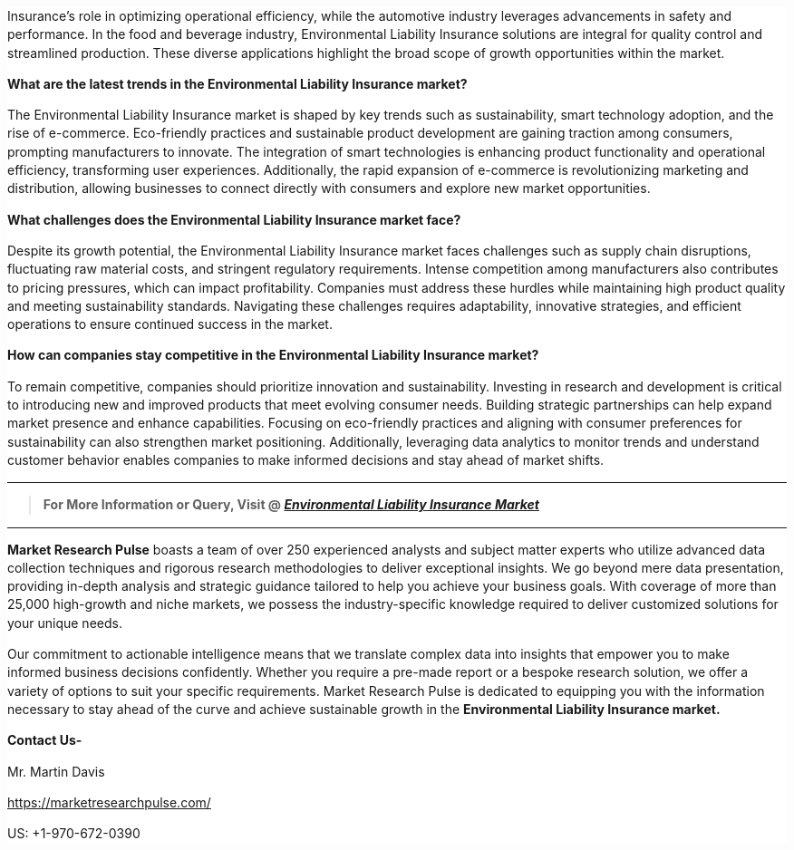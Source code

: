 Insurance&rsquo;s role in optimizing operational efficiency, while the automotive industry leverages advancements in safety and performance. In the food and beverage industry, Environmental Liability Insurance solutions are integral for quality control and streamlined production. These diverse applications highlight the broad scope of growth opportunities within the market.</p><p><strong>What are the latest trends in the Environmental Liability Insurance market?</strong></p><p>The Environmental Liability Insurance market is shaped by key trends such as sustainability, smart technology adoption, and the rise of e-commerce. Eco-friendly practices and sustainable product development are gaining traction among consumers, prompting manufacturers to innovate. The integration of smart technologies is enhancing product functionality and operational efficiency, transforming user experiences. Additionally, the rapid expansion of e-commerce is revolutionizing marketing and distribution, allowing businesses to connect directly with consumers and explore new market opportunities.</p><p><strong>What challenges does the Environmental Liability Insurance market face?</strong></p><p>Despite its growth potential, the Environmental Liability Insurance market faces challenges such as supply chain disruptions, fluctuating raw material costs, and stringent regulatory requirements. Intense competition among manufacturers also contributes to pricing pressures, which can impact profitability. Companies must address these hurdles while maintaining high product quality and meeting sustainability standards. Navigating these challenges requires adaptability, innovative strategies, and efficient operations to ensure continued success in the market.</p><p><strong>How can companies stay competitive in the Environmental Liability Insurance market?</strong></p><p>To remain competitive, companies should prioritize innovation and sustainability. Investing in research and development is critical to introducing new and improved products that meet evolving consumer needs. Building strategic partnerships can help expand market presence and enhance capabilities. Focusing on eco-friendly practices and aligning with consumer preferences for sustainability can also strengthen market positioning. Additionally, leveraging data analytics to monitor trends and understand customer behavior enables companies to make informed decisions and stay ahead of market shifts.</p><hr /><blockquote><p><strong>For More Information or Query, Visit @&nbsp;<em><a href="https://marketresearchpulse.com/report/89564/environmental-liability-insurance-market?utm_source=Linkedin&utm_medium=023">Environmental Liability Insurance Market</a></em></strong></p></blockquote><hr /><p><strong>Market Research Pulse</strong> boasts a team of over 250 experienced analysts and subject matter experts who utilize advanced data collection techniques and rigorous research methodologies to deliver exceptional insights. We go beyond mere data presentation, providing in-depth analysis and strategic guidance tailored to help you achieve your business goals. With coverage of more than 25,000 high-growth and niche markets, we possess the industry-specific knowledge required to deliver customized solutions for your unique needs.</p><p>Our commitment to actionable intelligence means that we translate complex data into insights that empower you to make informed business decisions confidently. Whether you require a pre-made report or a bespoke research solution, we offer a variety of options to suit your specific requirements. Market Research Pulse is dedicated to equipping you with the information necessary to stay ahead of the curve and achieve sustainable growth in the <strong>Environmental Liability Insurance market.</strong></p><p><strong>Contact Us-</strong></p><p>Mr. Martin Davis</p><p>https://marketresearchpulse.com/</p><p>US: +1-970-672-0390</p>